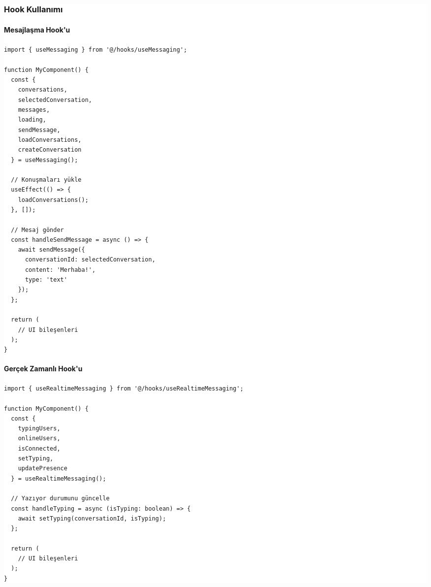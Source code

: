 ### Hook Kullanımı

#### Mesajlaşma Hook'u
```tsx
import { useMessaging } from '@/hooks/useMessaging';

function MyComponent() {
  const {
    conversations,
    selectedConversation,
    messages,
    loading,
    sendMessage,
    loadConversations,
    createConversation
  } = useMessaging();

  // Konuşmaları yükle
  useEffect(() => {
    loadConversations();
  }, []);

  // Mesaj gönder
  const handleSendMessage = async () => {
    await sendMessage({
      conversationId: selectedConversation,
      content: 'Merhaba!',
      type: 'text'
    });
  };

  return (
    // UI bileşenleri
  );
}
```

#### Gerçek Zamanlı Hook'u
```tsx
import { useRealtimeMessaging } from '@/hooks/useRealtimeMessaging';

function MyComponent() {
  const {
    typingUsers,
    onlineUsers,
    isConnected,
    setTyping,
    updatePresence
  } = useRealtimeMessaging();

  // Yazıyor durumunu güncelle
  const handleTyping = async (isTyping: boolean) => {
    await setTyping(conversationId, isTyping);
  };

  return (
    // UI bileşenleri
  );
}
```
